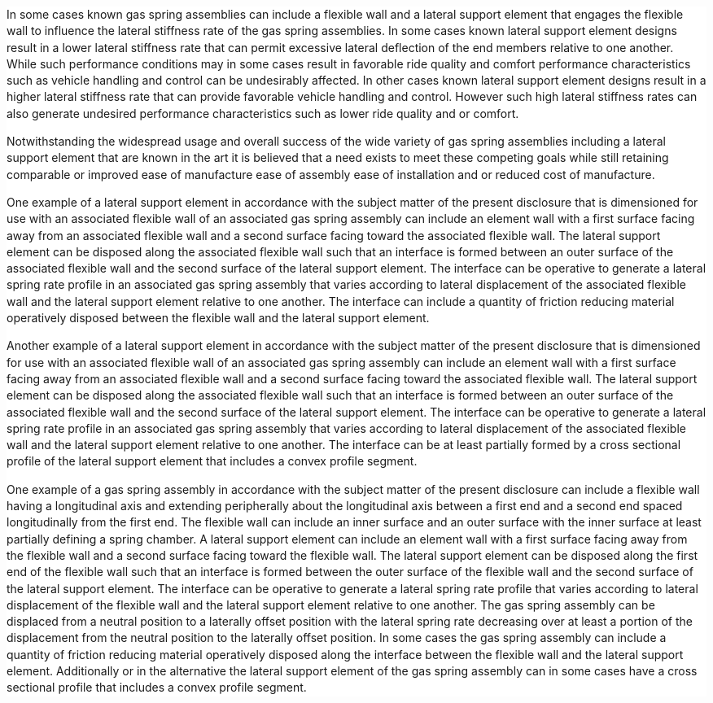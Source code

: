In some cases known gas spring assemblies can include a flexible wall and a lateral support element that engages the flexible wall to influence the lateral stiffness rate of the gas spring assemblies. In some cases known lateral support element designs result in a lower lateral stiffness rate that can permit excessive lateral deflection of the end members relative to one another. While such performance conditions may in some cases result in favorable ride quality and comfort performance characteristics such as vehicle handling and control can be undesirably affected. In other cases known lateral support element designs result in a higher lateral stiffness rate that can provide favorable vehicle handling and control. However such high lateral stiffness rates can also generate undesired performance characteristics such as lower ride quality and or comfort.

Notwithstanding the widespread usage and overall success of the wide variety of gas spring assemblies including a lateral support element that are known in the art it is believed that a need exists to meet these competing goals while still retaining comparable or improved ease of manufacture ease of assembly ease of installation and or reduced cost of manufacture.

One example of a lateral support element in accordance with the subject matter of the present disclosure that is dimensioned for use with an associated flexible wall of an associated gas spring assembly can include an element wall with a first surface facing away from an associated flexible wall and a second surface facing toward the associated flexible wall. The lateral support element can be disposed along the associated flexible wall such that an interface is formed between an outer surface of the associated flexible wall and the second surface of the lateral support element. The interface can be operative to generate a lateral spring rate profile in an associated gas spring assembly that varies according to lateral displacement of the associated flexible wall and the lateral support element relative to one another. The interface can include a quantity of friction reducing material operatively disposed between the flexible wall and the lateral support element.

Another example of a lateral support element in accordance with the subject matter of the present disclosure that is dimensioned for use with an associated flexible wall of an associated gas spring assembly can include an element wall with a first surface facing away from an associated flexible wall and a second surface facing toward the associated flexible wall. The lateral support element can be disposed along the associated flexible wall such that an interface is formed between an outer surface of the associated flexible wall and the second surface of the lateral support element. The interface can be operative to generate a lateral spring rate profile in an associated gas spring assembly that varies according to lateral displacement of the associated flexible wall and the lateral support element relative to one another. The interface can be at least partially formed by a cross sectional profile of the lateral support element that includes a convex profile segment.

One example of a gas spring assembly in accordance with the subject matter of the present disclosure can include a flexible wall having a longitudinal axis and extending peripherally about the longitudinal axis between a first end and a second end spaced longitudinally from the first end. The flexible wall can include an inner surface and an outer surface with the inner surface at least partially defining a spring chamber. A lateral support element can include an element wall with a first surface facing away from the flexible wall and a second surface facing toward the flexible wall. The lateral support element can be disposed along the first end of the flexible wall such that an interface is formed between the outer surface of the flexible wall and the second surface of the lateral support element. The interface can be operative to generate a lateral spring rate profile that varies according to lateral displacement of the flexible wall and the lateral support element relative to one another. The gas spring assembly can be displaced from a neutral position to a laterally offset position with the lateral spring rate decreasing over at least a portion of the displacement from the neutral position to the laterally offset position. In some cases the gas spring assembly can include a quantity of friction reducing material operatively disposed along the interface between the flexible wall and the lateral support element. Additionally or in the alternative the lateral support element of the gas spring assembly can in some cases have a cross sectional profile that includes a convex profile segment.
